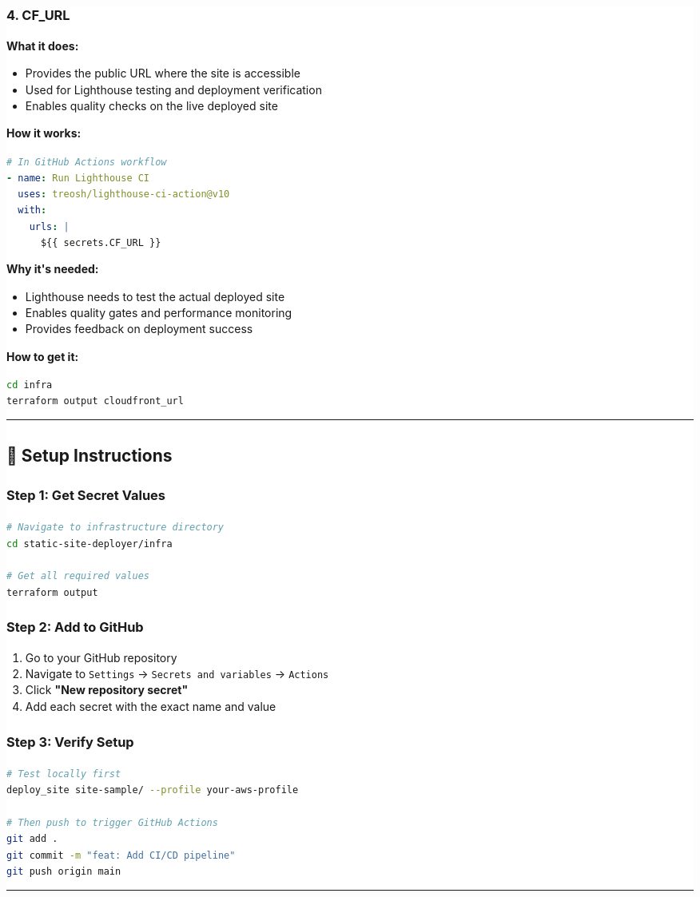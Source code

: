 
### **4. CF_URL**
**What it does:**
- Provides the public URL where the site is accessible
- Used for Lighthouse testing and deployment verification
- Enables quality checks on the live deployed site

**How it works:**
```yaml
# In GitHub Actions workflow
- name: Run Lighthouse CI
  uses: treosh/lighthouse-ci-action@v10
  with:
    urls: |
      ${{ secrets.CF_URL }}
```

**Why it's needed:**
- Lighthouse needs to test the actual deployed site
- Enables quality gates and performance monitoring
- Provides feedback on deployment success

**How to get it:**
```bash
cd infra
terraform output cloudfront_url
```

---

## 🔧 **Setup Instructions**

### **Step 1: Get Secret Values**
```bash
# Navigate to infrastructure directory
cd static-site-deployer/infra

# Get all required values
terraform output
```

### **Step 2: Add to GitHub**
1. Go to your GitHub repository
2. Navigate to `Settings` → `Secrets and variables` → `Actions`
3. Click **"New repository secret"**
4. Add each secret with the exact name and value

### **Step 3: Verify Setup**
```bash
# Test locally first
deploy_site site-sample/ --profile your-aws-profile

# Then push to trigger GitHub Actions
git add .
git commit -m "feat: Add CI/CD pipeline"
git push origin main
```

---